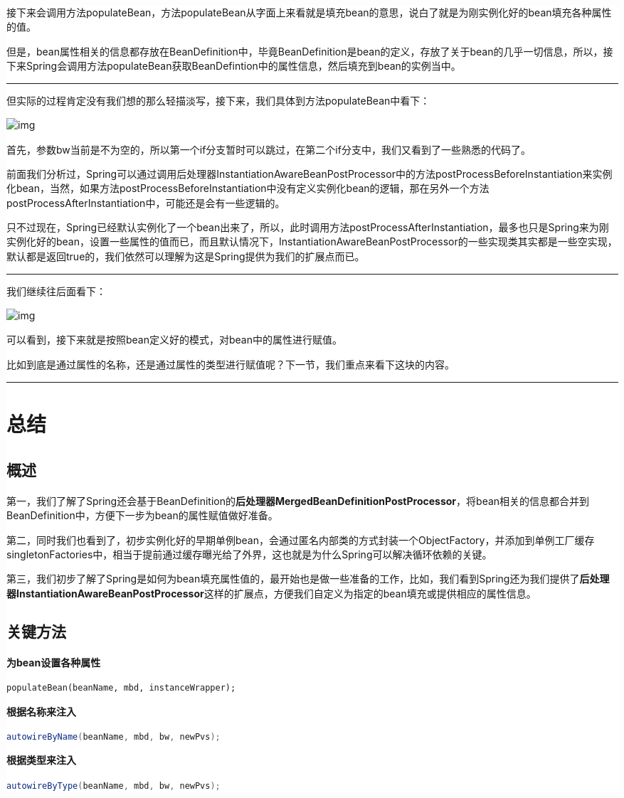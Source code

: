 接下来会调用方法populateBean，方法populateBean从字面上来看就是填充bean的意思，说白了就是为刚实例化好的bean填充各种属性的值。

但是，bean属性相关的信息都存放在BeanDefinition中，毕竟BeanDefinition是bean的定义，存放了关于bean的几乎一切信息，所以，接下来Spring会调用方法populateBean获取BeanDefintion中的属性信息，然后填充到bean的实例当中。

------

但实际的过程肯定没有我们想的那么轻描淡写，接下来，我们具体到方法populateBean中看下：

![img](https://studyimages.oss-cn-beijing.aliyuncs.com/img/Spring/2022-12/202212131512239.png)

首先，参数bw当前是不为空的，所以第一个if分支暂时可以跳过，在第二个if分支中，我们又看到了一些熟悉的代码了。

前面我们分析过，Spring可以通过调用后处理器InstantiationAwareBeanPostProcessor中的方法postProcessBeforeInstantiation来实例化bean，当然，如果方法postProcessBeforeInstantiation中没有定义实例化bean的逻辑，那在另外一个方法postProcessAfterInstantiation中，可能还是会有一些逻辑的。

只不过现在，Spring已经默认实例化了一个bean出来了，所以，此时调用方法postProcessAfterInstantiation，最多也只是Spring来为刚实例化好的bean，设置一些属性的值而已，而且默认情况下，InstantiationAwareBeanPostProcessor的一些实现类其实都是一些空实现，默认都是返回true的，我们依然可以理解为这是Spring提供为我们的扩展点而已。

------

我们继续往后面看下：

![img](https://studyimages.oss-cn-beijing.aliyuncs.com/img/Spring/2022-12/202212131512945.png)

可以看到，接下来就是按照bean定义好的模式，对bean中的属性进行赋值。

比如到底是通过属性的名称，还是通过属性的类型进行赋值呢？下一节，我们重点来看下这块的内容。

---

# 总结

## 概述

第一，我们了解了Spring还会基于BeanDefinition的**后处理器MergedBeanDefinitionPostProcessor**，将bean相关的信息都合并到BeanDefinition中，方便下一步为bean的属性赋值做好准备。

第二，同时我们也看到了，初步实例化好的早期单例bean，会通过匿名内部类的方式封装一个ObjectFactory，并添加到单例工厂缓存singletonFactories中，相当于提前通过缓存曝光给了外界，这也就是为什么Spring可以解决循环依赖的关键。

第三，我们初步了解了Spring是如何为bean填充属性值的，最开始也是做一些准备的工作，比如，我们看到Spring还为我们提供了**后处理器InstantiationAwareBeanPostProcessor**这样的扩展点，方便我们自定义为指定的bean填充或提供相应的属性信息。

## 关键方法

**为bean设置各种属性**

```
populateBean(beanName, mbd, instanceWrapper);
```

**根据名称来注入**

```java
autowireByName(beanName, mbd, bw, newPvs);
```

**根据类型来注入**

```java
autowireByType(beanName, mbd, bw, newPvs);
```



